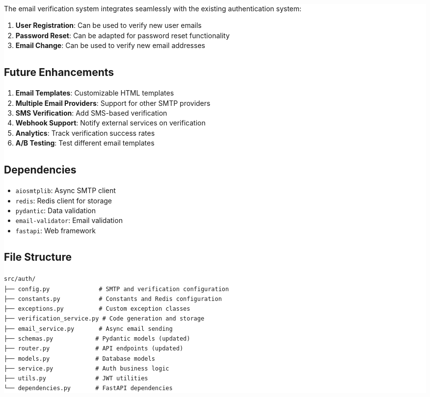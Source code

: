 The email verification system integrates seamlessly with the existing authentication system:

1. **User Registration**: Can be used to verify new user emails
2. **Password Reset**: Can be adapted for password reset functionality
3. **Email Change**: Can be used to verify new email addresses

## Future Enhancements

1. **Email Templates**: Customizable HTML templates
2. **Multiple Email Providers**: Support for other SMTP providers
3. **SMS Verification**: Add SMS-based verification
4. **Webhook Support**: Notify external services on verification
5. **Analytics**: Track verification success rates
6. **A/B Testing**: Test different email templates

## Dependencies

- `aiosmtplib`: Async SMTP client
- `redis`: Redis client for storage
- `pydantic`: Data validation
- `email-validator`: Email validation
- `fastapi`: Web framework

## File Structure

```
src/auth/
├── config.py              # SMTP and verification configuration
├── constants.py           # Constants and Redis configuration
├── exceptions.py          # Custom exception classes
├── verification_service.py # Code generation and storage
├── email_service.py       # Async email sending
├── schemas.py            # Pydantic models (updated)
├── router.py             # API endpoints (updated)
├── models.py             # Database models
├── service.py            # Auth business logic
├── utils.py              # JWT utilities
└── dependencies.py       # FastAPI dependencies
``` 